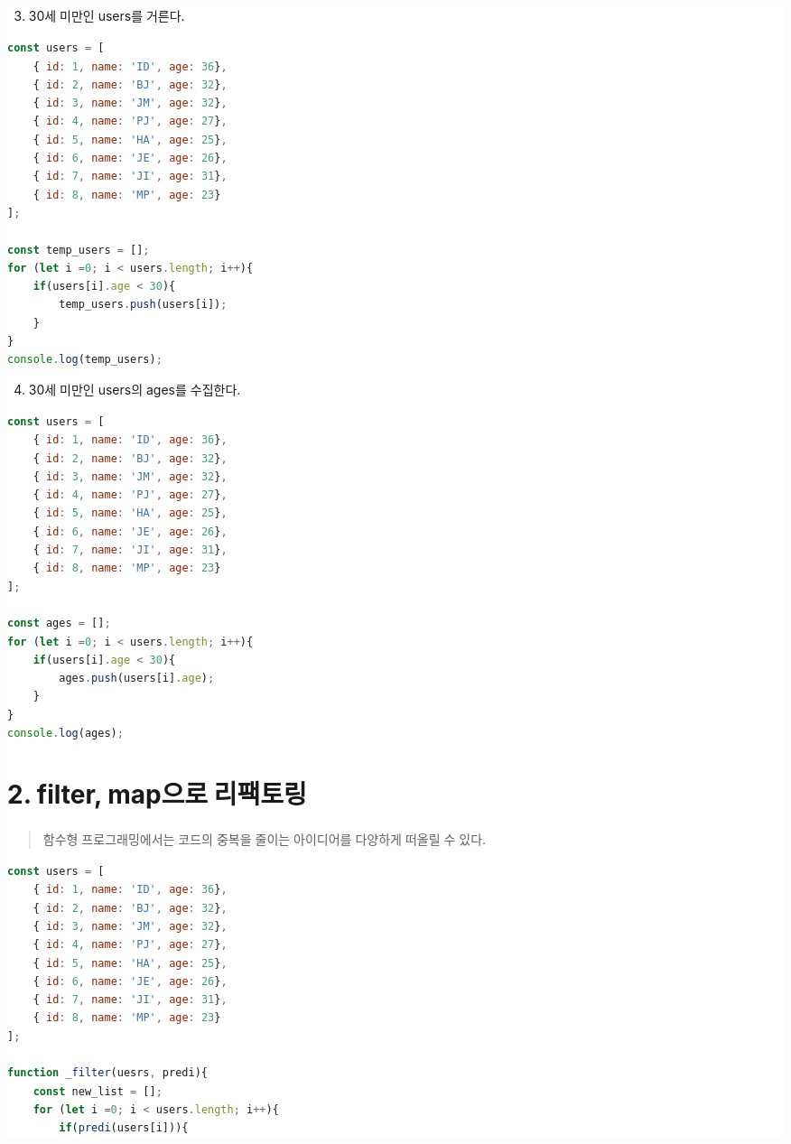 3. 30세 미만인 users를 거른다.

```js title="30세 미만인 users"
const users = [
	{ id: 1, name: 'ID', age: 36},
	{ id: 2, name: 'BJ', age: 32},
	{ id: 3, name: 'JM', age: 32},
	{ id: 4, name: 'PJ', age: 27},
	{ id: 5, name: 'HA', age: 25},
	{ id: 6, name: 'JE', age: 26},
	{ id: 7, name: 'JI', age: 31},
	{ id: 8, name: 'MP', age: 23}
];

const temp_users = [];
for (let i =0; i < users.length; i++){
	if(users[i].age < 30){
		temp_users.push(users[i]);
	}
}
console.log(temp_users);
```

4. 30세 미만인 users의 ages를 수집한다.

```js title="30세 미만인 users의 ages를 수집"
const users = [
	{ id: 1, name: 'ID', age: 36},
	{ id: 2, name: 'BJ', age: 32},
	{ id: 3, name: 'JM', age: 32},
	{ id: 4, name: 'PJ', age: 27},
	{ id: 5, name: 'HA', age: 25},
	{ id: 6, name: 'JE', age: 26},
	{ id: 7, name: 'JI', age: 31},
	{ id: 8, name: 'MP', age: 23}
];

const ages = [];
for (let i =0; i < users.length; i++){
	if(users[i].age < 30){
		ages.push(users[i].age);
	}
}
console.log(ages);
```

# 2. filter, map으로 리팩토링
> 함수형 프로그래밍에서는 코드의 중복을 줄이는 아이디어를 다양하게 떠올릴 수 있다.

```js title="_filter 함수"
const users = [
	{ id: 1, name: 'ID', age: 36},
	{ id: 2, name: 'BJ', age: 32},
	{ id: 3, name: 'JM', age: 32},
	{ id: 4, name: 'PJ', age: 27},
	{ id: 5, name: 'HA', age: 25},
	{ id: 6, name: 'JE', age: 26},
	{ id: 7, name: 'JI', age: 31},
	{ id: 8, name: 'MP', age: 23}
];

function _filter(uesrs, predi){
	const new_list = [];
	for (let i =0; i < users.length; i++){
		if(predi(users[i])){
```